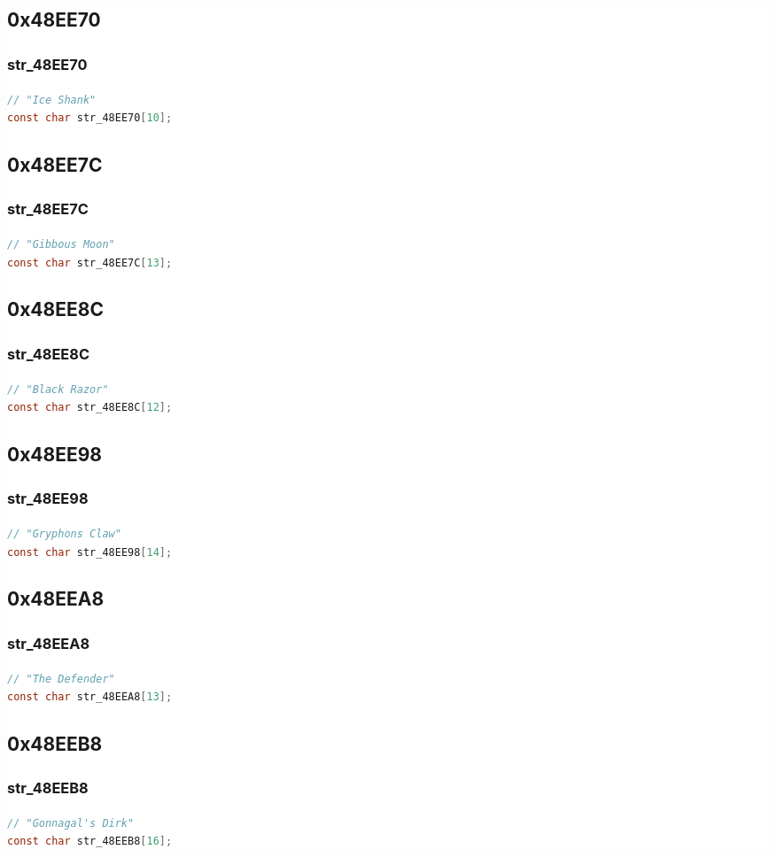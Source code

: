 ## 0x48EE70

### str_48EE70

```c
// "Ice Shank"
const char str_48EE70[10];
```

## 0x48EE7C

### str_48EE7C

```c
// "Gibbous Moon"
const char str_48EE7C[13];
```

## 0x48EE8C

### str_48EE8C

```c
// "Black Razor"
const char str_48EE8C[12];
```

## 0x48EE98

### str_48EE98

```c
// "Gryphons Claw"
const char str_48EE98[14];
```

## 0x48EEA8

### str_48EEA8

```c
// "The Defender"
const char str_48EEA8[13];
```

## 0x48EEB8

### str_48EEB8

```c
// "Gonnagal's Dirk"
const char str_48EEB8[16];
```
